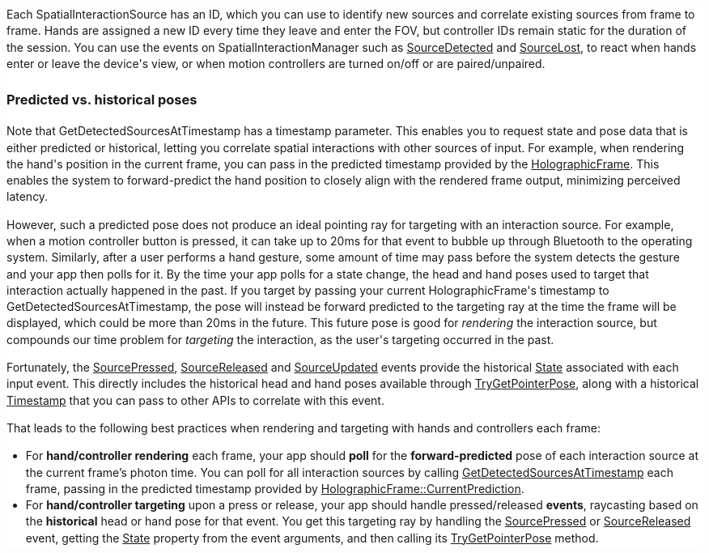 Each SpatialInteractionSource has an ID, which you can use to identify new sources and correlate existing sources from frame to frame.  Hands are assigned a new ID every time they leave and enter the FOV, but controller IDs remain static for the duration of the session.  You can use the events on SpatialInteractionManager such as [SourceDetected](https://docs.microsoft.com//uwp/api/windows.ui.input.spatial.spatialinteractionmanager.sourcedetected) and [SourceLost](https://docs.microsoft.com//uwp/api/windows.ui.input.spatial.spatialinteractionmanager.sourcelost), to react when hands enter or leave the device's view, or when motion controllers are turned on/off or are paired/unpaired.

### Predicted vs. historical poses
Note that GetDetectedSourcesAtTimestamp has a timestamp parameter. This enables you to request state and pose data that is either predicted or historical, letting you correlate spatial interactions with other sources of input. For example, when rendering the hand's position in the current frame, you can pass in the predicted timestamp provided by the [HolographicFrame](https://docs.microsoft.com//uwp/api/windows.graphics.holographic.holographicframe). This enables the system to forward-predict the hand position to closely align with the rendered frame output, minimizing perceived latency.

However, such a predicted pose does not produce an ideal pointing ray for targeting with an interaction source. For example, when a motion controller button is pressed, it can take up to 20ms for that event to bubble up through Bluetooth to the operating system. Similarly, after a user performs a hand gesture, some amount of time may pass before the system detects the gesture and your app then polls for it. By the time your app polls for a state change, the head and hand poses used to target that interaction actually happened in the past. If you target by passing your current HolographicFrame's timestamp to GetDetectedSourcesAtTimestamp, the pose will instead be forward predicted to the targeting ray at the time the frame will be displayed, which could be more than 20ms in the future. This future pose is good for *rendering* the interaction source, but compounds our time problem for *targeting* the interaction, as the user's targeting occurred in the past.

Fortunately, the [SourcePressed](https://docs.microsoft.com//uwp/api/windows.ui.input.spatial.spatialinteractionmanager.sourcepressed), [SourceReleased](https://docs.microsoft.com//uwp/api/windows.ui.input.spatial.spatialinteractionmanager.sourcereleased) and [SourceUpdated](https://docs.microsoft.com//uwp/api/windows.ui.input.spatial.spatialinteractionmanager.sourceupdated) events provide the historical [State](https://docs.microsoft.com//uwp/api/windows.ui.input.spatial.spatialinteractionsourceeventargs.state) associated with each input event.  This directly includes the historical head and hand poses available through [TryGetPointerPose](https://docs.microsoft.com//uwp/api/windows.ui.input.spatial.spatialinteractionsourcestate.trygetpointerpose), along with a historical [Timestamp](https://docs.microsoft.com//uwp/api/windows.ui.input.spatial.spatialinteractionsourcestate.timestamp) that you can pass to other APIs to correlate with this event.

That leads to the following best practices when rendering and targeting with hands and controllers each frame:
* For **hand/controller rendering** each frame, your app should **poll** for the **forward-predicted** pose of each interaction source at the current frame’s photon time.  You can poll for all interaction sources by calling [GetDetectedSourcesAtTimestamp](https://docs.microsoft.com//uwp/api/windows.ui.input.spatial.spatialinteractionmanager.getdetectedsourcesattimestamp) each frame, passing in the predicted timestamp provided by [HolographicFrame::CurrentPrediction](https://docs.microsoft.com//uwp/api/windows.graphics.holographic.holographicframe.currentprediction).
* For **hand/controller targeting** upon a press or release, your app should handle pressed/released **events**, raycasting based on the **historical** head or hand pose for that event. You get this targeting ray by handling the [SourcePressed](https://docs.microsoft.com//uwp/api/windows.ui.input.spatial.spatialinteractionmanager.sourcepressed) or [SourceReleased](https://docs.microsoft.com//uwp/api/windows.ui.input.spatial.spatialinteractionmanager.sourcereleased) event, getting the [State](https://docs.microsoft.com//uwp/api/windows.ui.input.spatial.spatialinteractionsourceeventargs.state) property from the event arguments, and then calling its [TryGetPointerPose](https://docs.microsoft.com//uwp/api/windows.ui.input.spatial.spatialinteractionsourcestate.trygetpointerpose) method.
